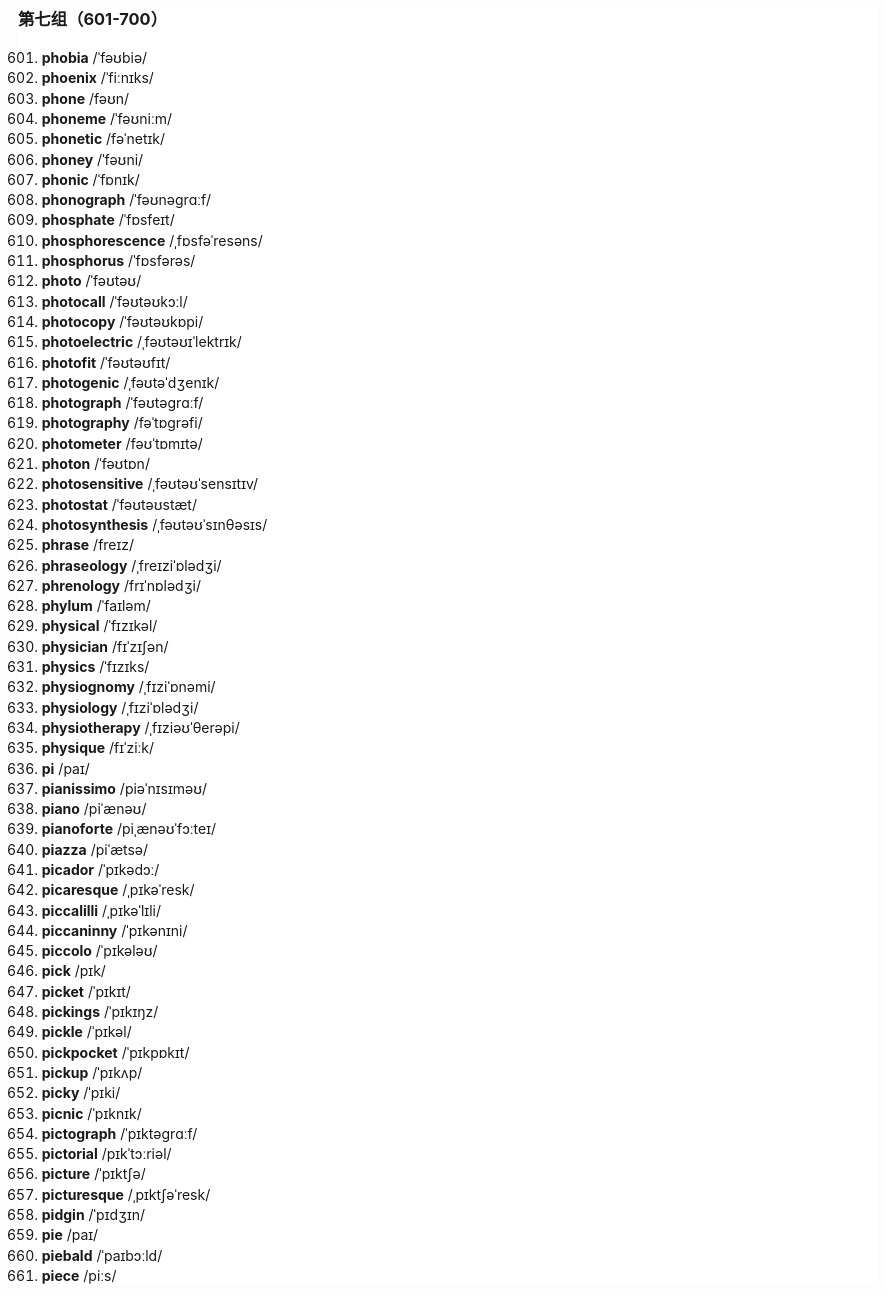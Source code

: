 
### 第七组（601-700）

601. **phobia** /ˈfəʊbiə/  
602. **phoenix** /ˈfiːnɪks/  
603. **phone** /fəʊn/  
604. **phoneme** /ˈfəʊniːm/  
605. **phonetic** /fəˈnetɪk/  
606. **phoney** /ˈfəʊni/  
607. **phonic** /ˈfɒnɪk/  
608. **phonograph** /ˈfəʊnəɡrɑːf/  
609. **phosphate** /ˈfɒsfeɪt/  
610. **phosphorescence** /ˌfɒsfəˈresəns/  
611. **phosphorus** /ˈfɒsfərəs/  
612. **photo** /ˈfəʊtəʊ/  
613. **photocall** /ˈfəʊtəʊkɔːl/  
614. **photocopy** /ˈfəʊtəʊkɒpi/  
615. **photoelectric** /ˌfəʊtəʊɪˈlektrɪk/  
616. **photofit** /ˈfəʊtəʊfɪt/  
617. **photogenic** /ˌfəʊtəˈdʒenɪk/  
618. **photograph** /ˈfəʊtəɡrɑːf/  
619. **photography** /fəˈtɒɡrəfi/  
620. **photometer** /fəʊˈtɒmɪtə/  
621. **photon** /ˈfəʊtɒn/  
622. **photosensitive** /ˌfəʊtəʊˈsensɪtɪv/  
623. **photostat** /ˈfəʊtəʊstæt/  
624. **photosynthesis** /ˌfəʊtəʊˈsɪnθəsɪs/  
625. **phrase** /freɪz/  
626. **phraseology** /ˌfreɪziˈɒlədʒi/  
627. **phrenology** /frɪˈnɒlədʒi/  
628. **phylum** /ˈfaɪləm/  
629. **physical** /ˈfɪzɪkəl/  
630. **physician** /fɪˈzɪʃən/  
631. **physics** /ˈfɪzɪks/  
632. **physiognomy** /ˌfɪziˈɒnəmi/  
633. **physiology** /ˌfɪziˈɒlədʒi/  
634. **physiotherapy** /ˌfɪziəʊˈθerəpi/  
635. **physique** /fɪˈziːk/  
636. **pi** /paɪ/  
637. **pianissimo** /piəˈnɪsɪməʊ/  
638. **piano** /piˈænəʊ/  
639. **pianoforte** /piˌænəʊˈfɔːteɪ/  
640. **piazza** /piˈætsə/  
641. **picador** /ˈpɪkədɔː/  
642. **picaresque** /ˌpɪkəˈresk/  
643. **piccalilli** /ˌpɪkəˈlɪli/  
644. **piccaninny** /ˈpɪkənɪni/  
645. **piccolo** /ˈpɪkələʊ/  
646. **pick** /pɪk/  
647. **picket** /ˈpɪkɪt/  
648. **pickings** /ˈpɪkɪŋz/  
649. **pickle** /ˈpɪkəl/  
650. **pickpocket** /ˈpɪkpɒkɪt/  
651. **pickup** /ˈpɪkʌp/  
652. **picky** /ˈpɪki/  
653. **picnic** /ˈpɪknɪk/  
654. **pictograph** /ˈpɪktəɡrɑːf/  
655. **pictorial** /pɪkˈtɔːriəl/  
656. **picture** /ˈpɪktʃə/  
657. **picturesque** /ˌpɪktʃəˈresk/  
658. **pidgin** /ˈpɪdʒɪn/  
659. **pie** /paɪ/  
660. **piebald** /ˈpaɪbɔːld/  
661. **piece** /piːs/  